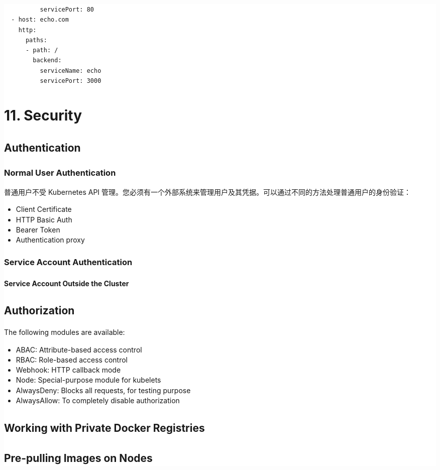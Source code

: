 ```bash
          servicePort: 80
  - host: echo.com
    http:
      paths:
      - path: /
        backend:
          serviceName: echo
          servicePort: 3000
```



# 11. Security

## Authentication

### Normal User Authentication

普通用户不受 Kubernetes API 管理。您必须有一个外部系统来管理用户及其凭据。可以通过不同的方法处理普通用户的身份验证：

- Client Certificate
- HTTP Basic Auth
- Bearer Token
- Authentication proxy



### Service Account Authentication

#### Service Account Outside the Cluster



## Authorization

The following modules are available:

- ABAC: Attribute-based access control
- RBAC: Role-based access control
- Webhook: HTTP callback mode
- Node: Special-purpose module for kubelets
- AlwaysDeny: Blocks all requests, for testing purpose
- AlwaysAllow: To completely disable authorization



## Working with Private Docker Registries



## Pre-pulling Images on Nodes

